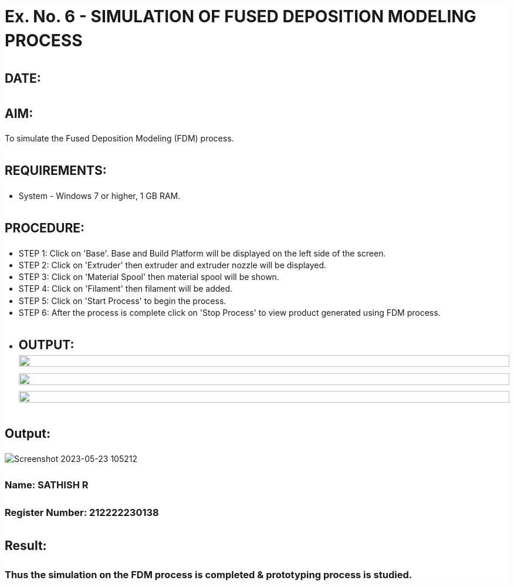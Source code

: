 # Ex. No. 6 - SIMULATION OF FUSED DEPOSITION MODELING PROCESS
## DATE: 
## AIM:
To simulate the Fused Deposition Modeling (FDM) process.

## REQUIREMENTS:
- System - Windows 7 or higher, 1 GB RAM.

## PROCEDURE:
- STEP 1: Click on 'Base'. Base and Build Platform will be displayed on the left side of the screen.
- STEP 2: Click on 'Extruder' then extruder and extruder nozzle will be displayed.
- STEP 3: Click on 'Material Spool' then material spool will be shown.
- STEP 4: Click on 'Filament' then filament will be added.
- STEP 5: Click on 'Start Process' to begin the process.
- STEP 6: After the process is complete click on 'Stop Process' to view product generated using FDM process.
- ## OUTPUT:<img height=40% width=100% src="https://github.com/Sellakumar1987/Ex.-No---6.-SIMULATION-OF-FUSED-DEPOSITION-MODELING-PROCESS/assets/113594316/998a5e1b-4fea-4f03-a323-dd49973513a7"><img height=40% width=100% src="https://github.com/Sellakumar1987/Ex.-No---6.-SIMULATION-OF-FUSED-DEPOSITION-MODELING-PROCESS/assets/113594316/92d9d5de-1d13-43b2-a354-c3429e38d50b"><img height=40% width=100% src="https://github.com/Sellakumar1987/Ex.-No---6.-SIMULATION-OF-FUSED-DEPOSITION-MODELING-PROCESS/assets/113594316/e05c97f8-b035-4e4d-86e8-f91a73aa95a8">
## Output:
![Screenshot 2023-05-23 105212](https://github.com/ROHITJAIND/Ex.-No---6.-SIMULATION-OF-FUSED-DEPOSITION-MODELING-PROCESS/assets/118707073/8c4095b5-da27-44da-8678-eda6d37bd09f)
### Name: SATHISH R
### Register Number: 212222230138
## Result:
### Thus the simulation on the FDM process is completed & prototyping process is studied.
